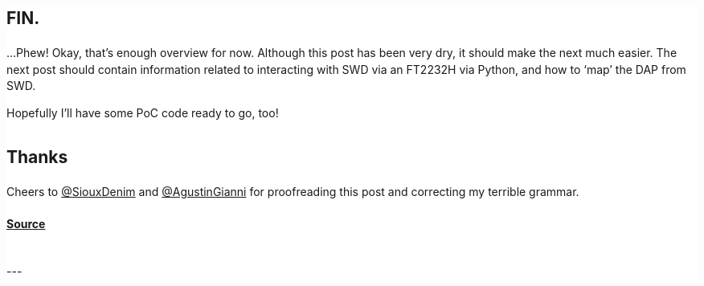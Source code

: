 FIN.
----

…Phew! Okay, that’s enough overview for now. Although this post has been very dry, it should make the next much easier. The next post should contain information related to interacting with SWD via an FT2232H via Python, and how to ‘map’ the DAP from SWD.

Hopefully I’ll have some PoC code ready to go, too!

Thanks
------

Cheers to [@SiouxDenim](https://twitter.com/SiouxDenim) and [@AgustinGianni](https://twitter.com/agustingianni) for proofreading this post and correcting my terrible grammar.

#### [Source](//www.kernelpicnic.net/2018/12/29/Messing-with-SWD-Part-I.html)

<br/>
---
